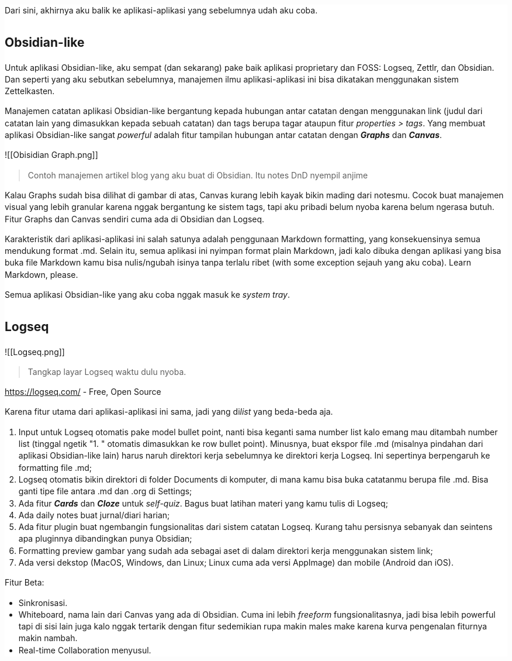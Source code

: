 Dari sini, akhirnya aku balik ke aplikasi-aplikasi yang sebelumnya udah aku coba.
## Obsidian-like

Untuk aplikasi Obsidian-like, aku sempat (dan sekarang) pake baik aplikasi proprietary dan FOSS: Logseq, Zettlr, dan Obsidian. Dan seperti yang aku sebutkan sebelumnya, manajemen ilmu aplikasi-aplikasi ini bisa dikatakan menggunakan sistem Zettelkasten.

Manajemen catatan aplikasi Obsidian-like bergantung kepada hubungan antar catatan dengan menggunakan link (judul dari catatan lain yang dimasukkan kepada sebuah catatan) dan tags berupa tagar ataupun fitur *properties > tags*. Yang membuat aplikasi Obsidian-like sangat *powerful* adalah fitur tampilan hubungan antar catatan dengan ***Graphs*** dan ***Canvas***.

![[Obisidian Graph.png]]
> Contoh manajemen artikel blog yang aku buat di Obsidian. Itu notes DnD nyempil anjime

Kalau Graphs sudah bisa dilihat di gambar di atas, Canvas kurang lebih kayak bikin mading dari notesmu. Cocok buat manajemen visual yang lebih granular karena nggak bergantung ke sistem tags, tapi aku pribadi belum nyoba karena belum ngerasa butuh. Fitur Graphs dan Canvas sendiri cuma ada di Obsidian dan Logseq.

Karakteristik dari aplikasi-aplikasi ini salah satunya adalah penggunaan Markdown formatting, yang konsekuensinya semua mendukung format .md. Selain itu, semua aplikasi ini nyimpan format plain Markdown, jadi kalo dibuka dengan aplikasi yang bisa buka file Markdown kamu bisa nulis/ngubah isinya tanpa terlalu ribet (with some exception sejauh yang aku coba). Learn Markdown, please.

Semua aplikasi Obsidian-like yang aku coba nggak masuk ke *system tray*.
## Logseq

![[Logseq.png]]
> Tangkap layar Logseq waktu dulu nyoba.

https://logseq.com/ - Free, Open Source

Karena fitur utama dari aplikasi-aplikasi ini sama, jadi yang di*list* yang beda-beda aja.

1. Input untuk Logseq otomatis pake model bullet point, nanti bisa keganti sama number list kalo emang mau ditambah number list (tinggal ngetik "1. " otomatis dimasukkan ke row bullet point). Minusnya, buat ekspor file .md (misalnya pindahan dari aplikasi Obsidian-like lain) harus naruh direktori kerja sebelumnya ke direktori kerja Logseq. Ini sepertinya berpengaruh ke formatting file .md;
2. Logseq otomatis bikin direktori di folder Documents di komputer, di mana kamu bisa buka catatanmu berupa file .md. Bisa ganti tipe file antara .md dan .org di Settings;
3. Ada fitur ***Cards*** dan ***Cloze*** untuk *self-quiz*. Bagus buat latihan materi yang kamu tulis di Logseq;
4. Ada daily notes buat jurnal/diari harian;
5. Ada fitur plugin buat ngembangin fungsionalitas dari sistem catatan Logseq. Kurang tahu persisnya sebanyak dan seintens apa pluginnya dibandingkan punya Obsidian;
6. Formatting preview gambar yang sudah ada sebagai aset di dalam direktori kerja menggunakan sistem link;
7. Ada versi dekstop (MacOS, Windows, dan Linux; Linux cuma ada versi AppImage) dan mobile (Android dan iOS).

Fitur Beta:
- Sinkronisasi.
- Whiteboard, nama lain dari Canvas yang ada di Obsidian. Cuma ini lebih *freeform* fungsionalitasnya, jadi bisa lebih powerful tapi di sisi lain juga kalo nggak tertarik dengan fitur sedemikian rupa makin males make karena kurva pengenalan fiturnya makin nambah.
- Real-time Collaboration menyusul.
